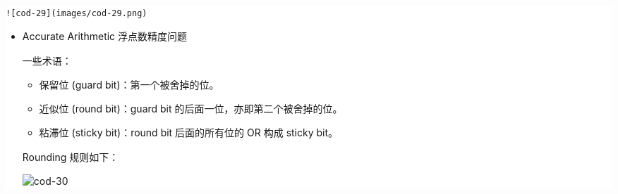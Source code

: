    ![cod-29](images/cod-29.png)

+ Accurate Arithmetic 浮点数精度问题

    一些术语：

    + 保留位 (guard bit)：第一个被舍掉的位。

    + 近似位 (round bit)：guard bit 的后面一位，亦即第二个被舍掉的位。

    + 粘滞位 (sticky bit)：round bit 后面的所有位的 OR 构成 sticky bit。

    Rounding 规则如下：

    ![cod-30](images/cod-30.png)